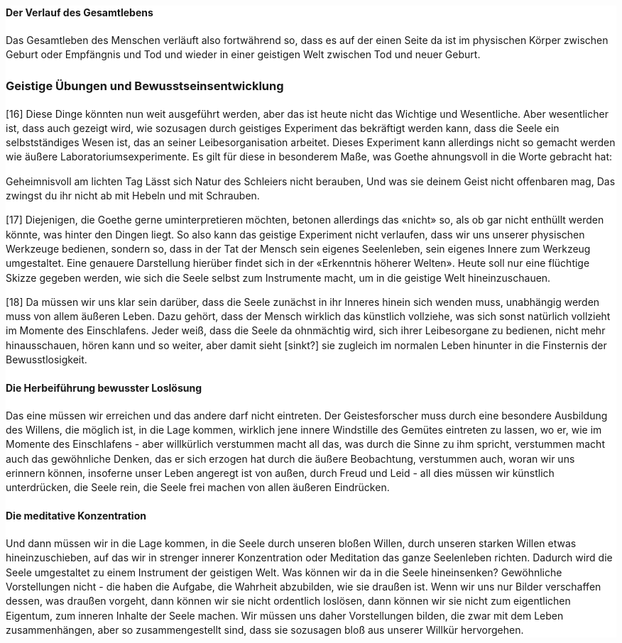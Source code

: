 #### Der Verlauf des Gesamtlebens

Das Gesamtleben des Menschen verläuft also fortwährend so, dass es auf der einen Seite da ist im physischen Körper zwischen Geburt oder Empfängnis und Tod und wieder in einer geistigen Welt zwischen Tod und neuer Geburt.

### Geistige Übungen und Bewusstseinsentwicklung

[16] Diese Dinge könnten nun weit ausgeführt werden, aber das ist heute nicht das Wichtige und Wesentliche. Aber wesentlicher ist, dass auch gezeigt wird, wie sozusagen durch geistiges Experiment das bekräftigt werden kann, dass die Seele ein selbstständiges Wesen ist, das an seiner Leibesorganisation arbeitet. Dieses Experiment kann allerdings nicht so gemacht werden wie äußere Laboratoriumsexperimente. Es gilt für diese in besonderem Maße, was Goethe ahnungsvoll in die Worte gebracht hat:

Geheimnisvoll am lichten Tag 
Lässt sich Natur des Schleiers nicht berauben, 
Und was sie deinem Geist nicht offenbaren mag, 
Das zwingst du ihr nicht ab mit Hebeln und mit Schrauben.

[17] Diejenigen, die Goethe gerne uminterpretieren möchten, betonen allerdings das «nicht» so, als ob gar nicht enthüllt werden könnte, was hinter den Dingen liegt. So also kann das geistige Experiment nicht verlaufen, dass wir uns unserer physischen Werkzeuge bedienen, sondern so, dass in der Tat der Mensch sein eigenes Seelenleben, sein eigenes Innere zum Werkzeug umgestaltet. Eine genauere Darstellung hierüber findet sich in der «Erkenntnis höherer Welten». Heute soll nur eine flüchtige Skizze gegeben werden, wie sich die Seele selbst zum Instrumente macht, um in die geistige Welt hineinzuschauen.

[18] Da müssen wir uns klar sein darüber, dass die Seele zunächst in ihr Inneres hinein sich wenden muss, unabhängig werden muss von allem äußeren Leben. Dazu gehört, dass der Mensch wirklich das künstlich vollziehe, was sich sonst natürlich vollzieht im Momente des Einschlafens. Jeder weiß, dass die Seele da ohnmächtig wird, sich ihrer Leibesorgane zu bedienen, nicht mehr hinausschauen, hören kann und so weiter, aber damit sieht [sinkt?] sie zugleich im normalen Leben hinunter in die Finsternis der Bewusstlosigkeit.

#### Die Herbeiführung bewusster Loslösung

Das eine müssen wir erreichen und das andere darf nicht eintreten. Der Geistesforscher muss durch eine besondere Ausbildung des Willens, die möglich ist, in die Lage kommen, wirklich jene innere Windstille des Gemütes eintreten zu lassen, wo er, wie im Momente des Einschlafens - aber willkürlich verstummen macht all das, was durch die Sinne zu ihm spricht, verstummen macht auch das gewöhnliche Denken, das er sich erzogen hat durch die äußere Beobachtung, verstummen auch, woran wir uns erinnern können, insoferne unser Leben angeregt ist von außen, durch Freud und Leid - all dies müssen wir künstlich unterdrücken, die Seele rein, die Seele frei machen von allen äußeren Eindrücken.

#### Die meditative Konzentration

Und dann müssen wir in die Lage kommen, in die Seele durch unseren bloßen Willen, durch unseren starken Willen etwas hineinzuschieben, auf das wir in strenger innerer Konzentration oder Meditation das ganze Seelenleben richten. Dadurch wird die Seele umgestaltet zu einem Instrument der geistigen Welt. Was können wir da in die Seele hineinsenken? Gewöhnliche Vorstellungen nicht - die haben die Aufgabe, die Wahrheit abzubilden, wie sie draußen ist. Wenn wir uns nur Bilder verschaffen dessen, was draußen vorgeht, dann können wir sie nicht ordentlich loslösen, dann können wir sie nicht zum eigentlichen Eigentum, zum inneren Inhalte der Seele machen. Wir müssen uns daher Vorstellungen bilden, die zwar mit dem Leben zusammenhängen, aber so zusammengestellt sind, dass sie sozusagen bloß aus unserer Willkür hervorgehen.
